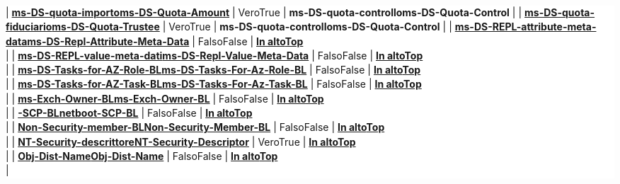 | [<span data-ttu-id="8332e-287">**ms-DS-quota-importo**</span><span class="sxs-lookup"><span data-stu-id="8332e-287">**ms-DS-Quota-Amount**</span></span>](a-msds-quotaamount.md)                            | <span data-ttu-id="8332e-288">Vero</span><span class="sxs-lookup"><span data-stu-id="8332e-288">True</span></span>      | <span data-ttu-id="8332e-289">**ms-DS-quota-controllo**</span><span class="sxs-lookup"><span data-stu-id="8332e-289">**ms-DS-Quota-Control**</span></span>                                 |
| [<span data-ttu-id="8332e-290">**ms-DS-quota-fiduciario**</span><span class="sxs-lookup"><span data-stu-id="8332e-290">**ms-DS-Quota-Trustee**</span></span>](a-msds-quotatrustee.md)                          | <span data-ttu-id="8332e-291">Vero</span><span class="sxs-lookup"><span data-stu-id="8332e-291">True</span></span>      | <span data-ttu-id="8332e-292">**ms-DS-quota-controllo**</span><span class="sxs-lookup"><span data-stu-id="8332e-292">**ms-DS-Quota-Control**</span></span>                                 |
| [<span data-ttu-id="8332e-293">**ms-DS-REPL-attribute-meta-data**</span><span class="sxs-lookup"><span data-stu-id="8332e-293">**ms-DS-Repl-Attribute-Meta-Data**</span></span>](a-msds-replattributemetadata.md)      | <span data-ttu-id="8332e-294">Falso</span><span class="sxs-lookup"><span data-stu-id="8332e-294">False</span></span>     | [<span data-ttu-id="8332e-295">**In alto**</span><span class="sxs-lookup"><span data-stu-id="8332e-295">**Top**</span></span>](c-top.md)<br/>                         |
| [<span data-ttu-id="8332e-296">**ms-DS-REPL-value-meta-dati**</span><span class="sxs-lookup"><span data-stu-id="8332e-296">**ms-DS-Repl-Value-Meta-Data**</span></span>](a-msds-replvaluemetadata.md)              | <span data-ttu-id="8332e-297">Falso</span><span class="sxs-lookup"><span data-stu-id="8332e-297">False</span></span>     | [<span data-ttu-id="8332e-298">**In alto**</span><span class="sxs-lookup"><span data-stu-id="8332e-298">**Top**</span></span>](c-top.md)<br/>                         |
| [<span data-ttu-id="8332e-299">**ms-DS-Tasks-for-AZ-Role-BL**</span><span class="sxs-lookup"><span data-stu-id="8332e-299">**ms-DS-Tasks-For-Az-Role-BL**</span></span>](a-msds-tasksforazrolebl.md)               | <span data-ttu-id="8332e-300">Falso</span><span class="sxs-lookup"><span data-stu-id="8332e-300">False</span></span>     | [<span data-ttu-id="8332e-301">**In alto**</span><span class="sxs-lookup"><span data-stu-id="8332e-301">**Top**</span></span>](c-top.md)<br/>                         |
| [<span data-ttu-id="8332e-302">**ms-DS-Tasks-for-AZ-Task-BL**</span><span class="sxs-lookup"><span data-stu-id="8332e-302">**ms-DS-Tasks-For-Az-Task-BL**</span></span>](a-msds-tasksforaztaskbl.md)               | <span data-ttu-id="8332e-303">Falso</span><span class="sxs-lookup"><span data-stu-id="8332e-303">False</span></span>     | [<span data-ttu-id="8332e-304">**In alto**</span><span class="sxs-lookup"><span data-stu-id="8332e-304">**Top**</span></span>](c-top.md)<br/>                         |
| [<span data-ttu-id="8332e-305">**ms-Exch-Owner-BL**</span><span class="sxs-lookup"><span data-stu-id="8332e-305">**ms-Exch-Owner-BL**</span></span>](a-ownerbl.md)                                       | <span data-ttu-id="8332e-306">Falso</span><span class="sxs-lookup"><span data-stu-id="8332e-306">False</span></span>     | [<span data-ttu-id="8332e-307">**In alto**</span><span class="sxs-lookup"><span data-stu-id="8332e-307">**Top**</span></span>](c-top.md)<br/>                         |
| [<span data-ttu-id="8332e-308">**-SCP-BL**</span><span class="sxs-lookup"><span data-stu-id="8332e-308">**netboot-SCP-BL**</span></span>](a-netbootscpbl.md)                                    | <span data-ttu-id="8332e-309">Falso</span><span class="sxs-lookup"><span data-stu-id="8332e-309">False</span></span>     | [<span data-ttu-id="8332e-310">**In alto**</span><span class="sxs-lookup"><span data-stu-id="8332e-310">**Top**</span></span>](c-top.md)<br/>                         |
| [<span data-ttu-id="8332e-311">**Non-Security-member-BL**</span><span class="sxs-lookup"><span data-stu-id="8332e-311">**Non-Security-Member-BL**</span></span>](a-nonsecuritymemberbl.md)                     | <span data-ttu-id="8332e-312">Falso</span><span class="sxs-lookup"><span data-stu-id="8332e-312">False</span></span>     | [<span data-ttu-id="8332e-313">**In alto**</span><span class="sxs-lookup"><span data-stu-id="8332e-313">**Top**</span></span>](c-top.md)<br/>                         |
| [<span data-ttu-id="8332e-314">**NT-Security-descrittore**</span><span class="sxs-lookup"><span data-stu-id="8332e-314">**NT-Security-Descriptor**</span></span>](a-ntsecuritydescriptor.md)                    | <span data-ttu-id="8332e-315">Vero</span><span class="sxs-lookup"><span data-stu-id="8332e-315">True</span></span>      | [<span data-ttu-id="8332e-316">**In alto**</span><span class="sxs-lookup"><span data-stu-id="8332e-316">**Top**</span></span>](c-top.md)<br/>                         |
| [<span data-ttu-id="8332e-317">**Obj-Dist-Name**</span><span class="sxs-lookup"><span data-stu-id="8332e-317">**Obj-Dist-Name**</span></span>](a-distinguishedname.md)                                | <span data-ttu-id="8332e-318">Falso</span><span class="sxs-lookup"><span data-stu-id="8332e-318">False</span></span>     | [<span data-ttu-id="8332e-319">**In alto**</span><span class="sxs-lookup"><span data-stu-id="8332e-319">**Top**</span></span>](c-top.md)<br/>                         |